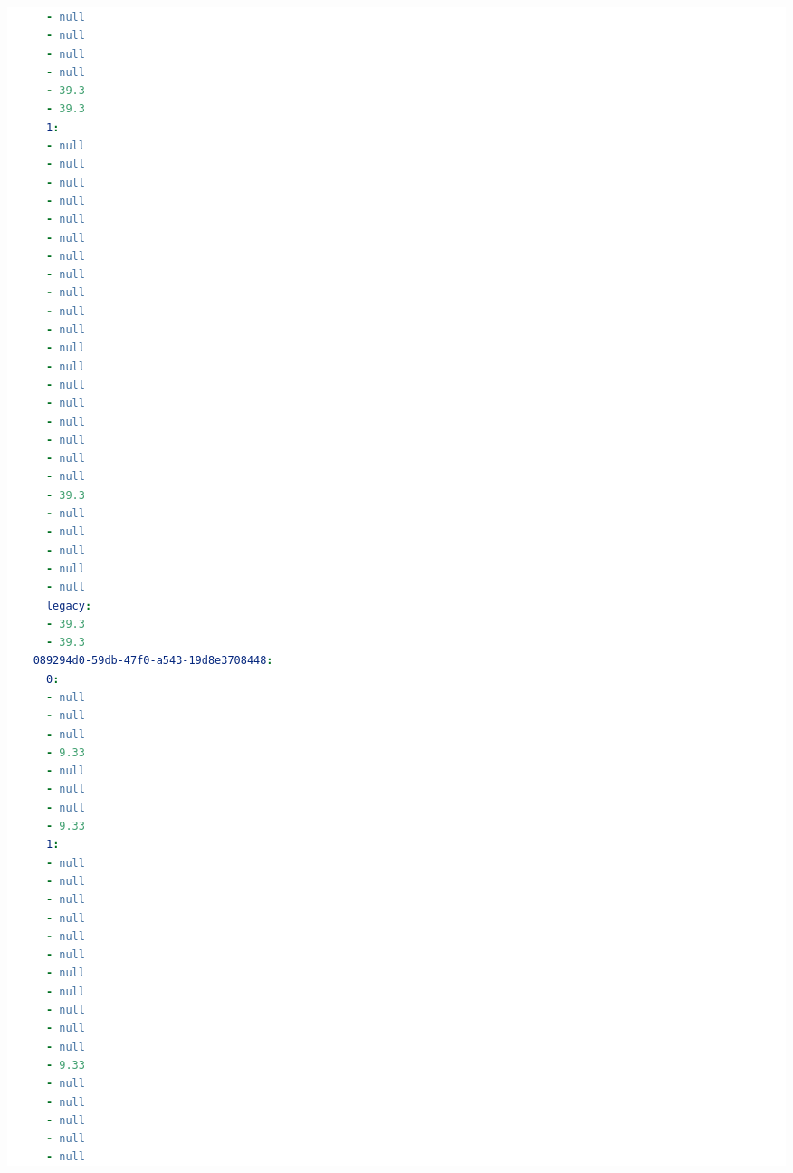 ```yaml
      - null
      - null
      - null
      - null
      - 39.3
      - 39.3
      1:
      - null
      - null
      - null
      - null
      - null
      - null
      - null
      - null
      - null
      - null
      - null
      - null
      - null
      - null
      - null
      - null
      - null
      - null
      - null
      - 39.3
      - null
      - null
      - null
      - null
      - null
      legacy:
      - 39.3
      - 39.3
    089294d0-59db-47f0-a543-19d8e3708448:
      0:
      - null
      - null
      - null
      - 9.33
      - null
      - null
      - null
      - 9.33
      1:
      - null
      - null
      - null
      - null
      - null
      - null
      - null
      - null
      - null
      - null
      - null
      - 9.33
      - null
      - null
      - null
      - null
      - null
```